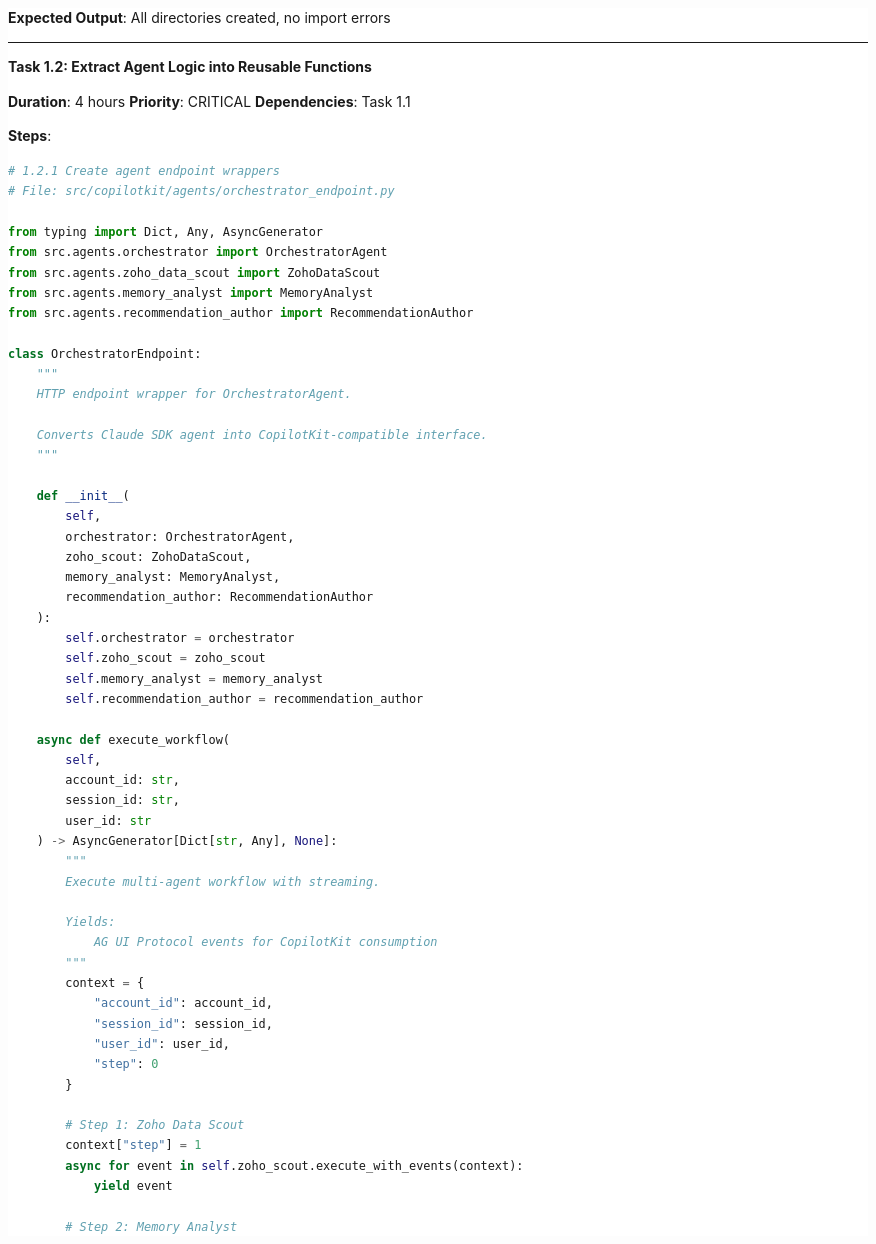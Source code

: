 **Expected Output**: All directories created, no import errors

---

**Task 1.2: Extract Agent Logic into Reusable Functions**

**Duration**: 4 hours
**Priority**: CRITICAL
**Dependencies**: Task 1.1

**Steps**:
```python
# 1.2.1 Create agent endpoint wrappers
# File: src/copilotkit/agents/orchestrator_endpoint.py

from typing import Dict, Any, AsyncGenerator
from src.agents.orchestrator import OrchestratorAgent
from src.agents.zoho_data_scout import ZohoDataScout
from src.agents.memory_analyst import MemoryAnalyst
from src.agents.recommendation_author import RecommendationAuthor

class OrchestratorEndpoint:
    """
    HTTP endpoint wrapper for OrchestratorAgent.

    Converts Claude SDK agent into CopilotKit-compatible interface.
    """

    def __init__(
        self,
        orchestrator: OrchestratorAgent,
        zoho_scout: ZohoDataScout,
        memory_analyst: MemoryAnalyst,
        recommendation_author: RecommendationAuthor
    ):
        self.orchestrator = orchestrator
        self.zoho_scout = zoho_scout
        self.memory_analyst = memory_analyst
        self.recommendation_author = recommendation_author

    async def execute_workflow(
        self,
        account_id: str,
        session_id: str,
        user_id: str
    ) -> AsyncGenerator[Dict[str, Any], None]:
        """
        Execute multi-agent workflow with streaming.

        Yields:
            AG UI Protocol events for CopilotKit consumption
        """
        context = {
            "account_id": account_id,
            "session_id": session_id,
            "user_id": user_id,
            "step": 0
        }

        # Step 1: Zoho Data Scout
        context["step"] = 1
        async for event in self.zoho_scout.execute_with_events(context):
            yield event

        # Step 2: Memory Analyst
```